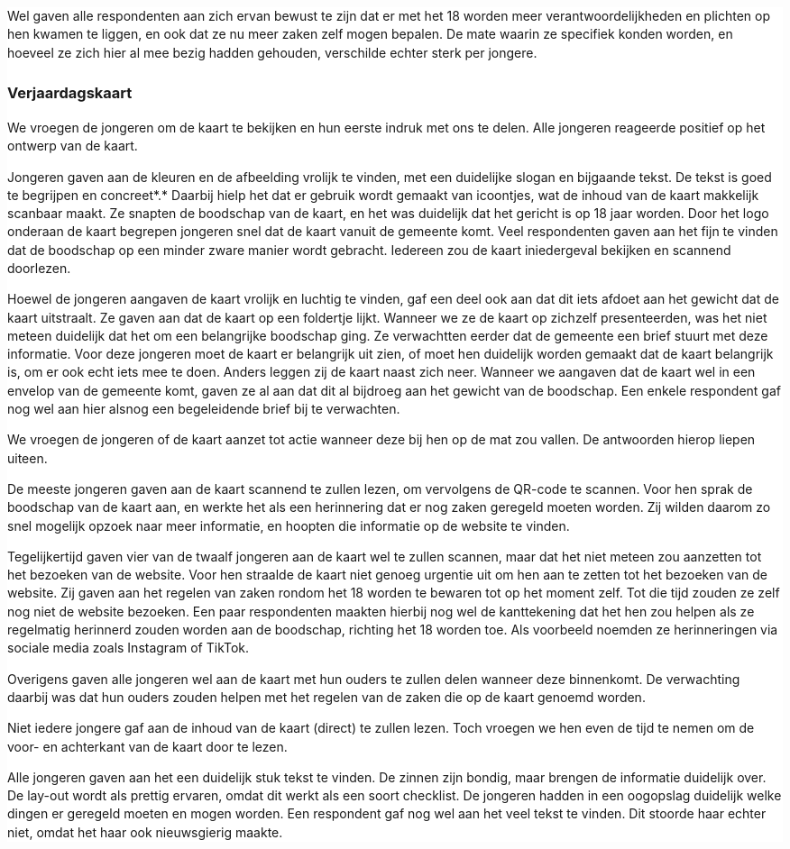 Wel gaven alle respondenten aan zich ervan bewust te zijn dat er met het 18 worden meer verantwoordelijkheden en plichten op hen kwamen te liggen, en ook dat ze nu meer zaken zelf mogen bepalen. De mate waarin ze specifiek konden worden, en hoeveel ze zich hier al mee bezig hadden gehouden, verschilde echter sterk per jongere.

### Verjaardagskaart

We vroegen de jongeren om de kaart te bekijken en hun eerste indruk met ons te delen. Alle jongeren reageerde positief op het ontwerp van de kaart.

Jongeren gaven aan de kleuren en de afbeelding vrolijk te vinden, met een duidelijke slogan en bijgaande tekst. De tekst is goed te begrijpen en concreet*.* Daarbij hielp het dat er gebruik wordt gemaakt van icoontjes, wat de inhoud van de kaart makkelijk scanbaar maakt. Ze snapten de boodschap van de kaart, en het was duidelijk dat het gericht is op 18 jaar worden. Door het logo onderaan de kaart begrepen jongeren snel dat de kaart vanuit de gemeente komt. Veel respondenten gaven aan het fijn te vinden dat de boodschap op een minder zware manier wordt gebracht. Iedereen zou de kaart iniedergeval bekijken en scannend doorlezen.

Hoewel de jongeren aangaven de kaart vrolijk en luchtig te vinden, gaf een deel ook aan dat dit iets afdoet aan het gewicht dat de kaart uitstraalt. Ze gaven aan dat de kaart op een foldertje lijkt. Wanneer we ze de kaart op zichzelf presenteerden, was het niet meteen duidelijk dat het om een belangrijke boodschap ging. Ze verwachtten eerder dat de gemeente een brief stuurt met deze informatie. Voor deze jongeren moet de kaart er belangrijk uit zien, of moet hen duidelijk worden gemaakt dat de kaart belangrijk is, om er ook echt iets mee te doen. Anders leggen zij de kaart naast zich neer. Wanneer we aangaven dat de kaart wel in een envelop van de gemeente komt, gaven ze al aan dat dit al bijdroeg aan het gewicht van de boodschap. Een enkele respondent gaf nog wel aan hier alsnog een begeleidende brief bij te verwachten.

We vroegen de jongeren of de kaart aanzet tot actie wanneer deze bij hen op de mat zou vallen. De antwoorden hierop liepen uiteen.

De meeste jongeren gaven aan de kaart scannend te zullen lezen, om vervolgens de QR-code te scannen. Voor hen sprak de boodschap van de kaart aan, en werkte het als een herinnering dat er nog zaken geregeld moeten worden. Zij wilden daarom zo snel mogelijk opzoek naar meer informatie, en hoopten die informatie op de website te vinden.

Tegelijkertijd gaven vier van de twaalf jongeren aan de kaart wel te zullen scannen, maar dat het niet meteen zou aanzetten tot het bezoeken van de website. Voor hen straalde de kaart niet genoeg urgentie uit om hen aan te zetten tot het bezoeken van de website. Zij gaven aan het regelen van zaken rondom het 18 worden te bewaren tot op het moment zelf. Tot die tijd zouden ze zelf nog niet de website bezoeken. Een paar respondenten maakten hierbij nog wel de kanttekening dat het hen zou helpen als ze regelmatig herinnerd zouden worden aan de boodschap, richting het 18 worden toe. Als voorbeeld noemden ze herinneringen via sociale media zoals Instagram of TikTok.

Overigens gaven alle jongeren wel aan de kaart met hun ouders te zullen delen wanneer deze binnenkomt. De verwachting daarbij was dat hun ouders zouden helpen met het regelen van de zaken die op de kaart genoemd worden.

Niet iedere jongere gaf aan de inhoud van de kaart (direct) te zullen lezen. Toch vroegen we hen even de tijd te nemen om de voor- en achterkant van de kaart door te lezen.

Alle jongeren gaven aan het een duidelijk stuk tekst te vinden. De zinnen zijn bondig, maar brengen de informatie duidelijk over. De lay-out wordt als prettig ervaren, omdat dit werkt als een soort checklist. De jongeren hadden in een oogopslag duidelijk welke dingen er geregeld moeten en mogen worden. Een respondent gaf nog wel aan het veel tekst te vinden. Dit stoorde haar echter niet, omdat het haar ook nieuwsgierig maakte.
